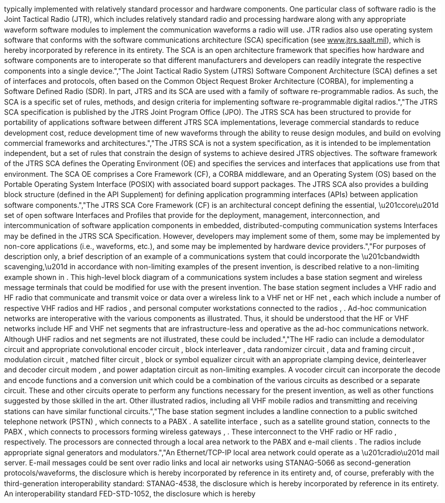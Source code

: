 typically implemented with relatively standard processor and hardware components. One particular class of software radio is the Joint Tactical Radio (JTR), which includes relatively standard radio and processing hardware along with any appropriate waveform software modules to implement the communication waveforms a radio will use. JTR radios also use operating system software that conforms with the software communications architecture (SCA) specification (see www.jtrs.saalt.mil), which is hereby incorporated by reference in its entirety. The SCA is an open architecture framework that specifies how hardware and software components are to interoperate so that different manufacturers and developers can readily integrate the respective components into a single device.","The Joint Tactical Radio System (JTRS) Software Component Architecture (SCA) defines a set of interfaces and protocols, often based on the Common Object Request Broker Architecture (CORBA), for implementing a Software Defined Radio (SDR). In part, JTRS and its SCA are used with a family of software re-programmable radios. As such, the SCA is a specific set of rules, methods, and design criteria for implementing software re-programmable digital radios.","The JTRS SCA specification is published by the JTRS Joint Program Office (JPO). The JTRS SCA has been structured to provide for portability of applications software between different JTRS SCA implementations, leverage commercial standards to reduce development cost, reduce development time of new waveforms through the ability to reuse design modules, and build on evolving commercial frameworks and architectures.","The JTRS SCA is not a system specification, as it is intended to be implementation independent, but a set of rules that constrain the design of systems to achieve desired JTRS objectives. The software framework of the JTRS SCA defines the Operating Environment (OE) and specifies the services and interfaces that applications use from that environment. The SCA OE comprises a Core Framework (CF), a CORBA middleware, and an Operating System (OS) based on the Portable Operating System Interface (POSIX) with associated board support packages. The JTRS SCA also provides a building block structure (defined in the API Supplement) for defining application programming interfaces (APIs) between application software components.","The JTRS SCA Core Framework (CF) is an architectural concept defining the essential, \u201ccore\u201d set of open software Interfaces and Profiles that provide for the deployment, management, interconnection, and intercommunication of software application components in embedded, distributed-computing communication systems Interfaces may be defined in the JTRS SCA Specification. However, developers may implement some of them, some may be implemented by non-core applications (i.e., waveforms, etc.), and some may be implemented by hardware device providers.","For purposes of description only, a brief description of an example of a communications system that could incorporate the \u201cbandwidth scavenging,\u201d in accordance with non-limiting examples of the present invention, is described relative to a non-limiting example shown in . This high-level block diagram of a communications system  includes a base station segment  and wireless message terminals that could be modified for use with the present invention. The base station segment  includes a VHF radio  and HF radio  that communicate and transmit voice or data over a wireless link to a VHF net  or HF net , each which include a number of respective VHF radios  and HF radios , and personal computer workstations  connected to the radios , . Ad-hoc communication networks  are interoperative with the various components as illustrated. Thus, it should be understood that the HF or VHF networks include HF and VHF net segments that are infrastructure-less and operative as the ad-hoc communications network. Although UHF radios and net segments are not illustrated, these could be included.","The HF radio can include a demodulator circuit and appropriate convolutional encoder circuit , block interleaver , data randomizer circuit , data and framing circuit , modulation circuit , matched filter circuit , block or symbol equalizer circuit with an appropriate clamping device, deinterleaver and decoder circuit modem , and power adaptation circuit as non-limiting examples. A vocoder circuit can incorporate the decode and encode functions and a conversion unit which could be a combination of the various circuits as described or a separate circuit. These and other circuits operate to perform any functions necessary for the present invention, as well as other functions suggested by those skilled in the art. Other illustrated radios, including all VHF mobile radios and transmitting and receiving stations can have similar functional circuits.","The base station segment  includes a landline connection to a public switched telephone network (PSTN) , which connects to a PABX . A satellite interface , such as a satellite ground station, connects to the PABX , which connects to processors forming wireless gateways , . These interconnect to the VHF radio  or HF radio , respectively. The processors are connected through a local area network to the PABX  and e-mail clients . The radios include appropriate signal generators and modulators.","An Ethernet\/TCP-IP local area network could operate as a \u201cradio\u201d mail server. E-mail messages could be sent over radio links and local air networks using STANAG-5066 as second-generation protocols\/waveforms, the disclosure which is hereby incorporated by reference in its entirety and, of course, preferably with the third-generation interoperability standard: STANAG-4538, the disclosure which is hereby incorporated by reference in its entirety. An interoperability standard FED-STD-1052, the disclosure which is hereby